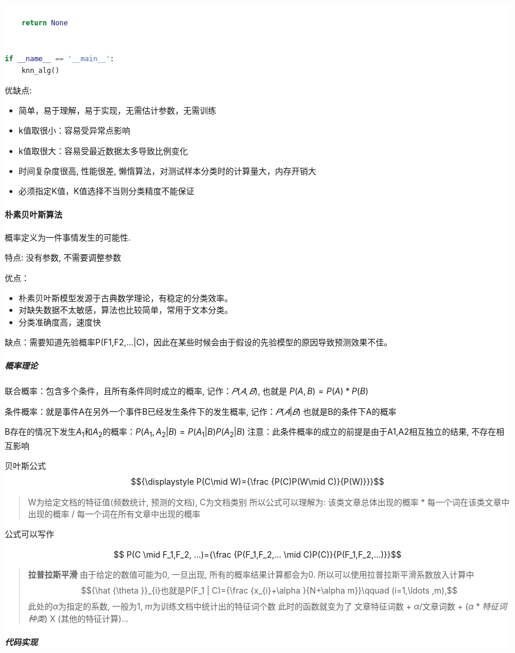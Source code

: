 ```python

    return None


if __name__ == '__main__':
    knn_alg()

```

优缺点:

* 简单，易于理解，易于实现，无需估计参数，无需训练

* k值取很小：容易受异常点影响
* k值取很大：容易受最近数据太多导致比例变化
* 时间复杂度很高, 性能很差, 懒惰算法，对测试样本分类时的计算量大，内存开销大
* 必须指定K值，K值选择不当则分类精度不能保证

#### 朴素贝叶斯算法

概率定义为一件事情发生的可能性.

特点: 没有参数, 不需要调整参数

优点：

* 朴素贝叶斯模型发源于古典数学理论，有稳定的分类效率。
* 对缺失数据不太敏感，算法也比较简单，常用于文本分类。
* 分类准确度高，速度快

缺点：需要知道先验概率P(F1,F2,…|C)，因此在某些时候会由于假设的先验模型的原因导致预测效果不佳。

##### 概率理论

联合概率：包含多个条件，且所有条件同时成立的概率, 记作：$𝑃(𝐴,𝐵)$, 也就是 $P(A,B) = P(A) * P(B)$

条件概率：就是事件A在另外一个事件B已经发生条件下的发生概率, 记作：$𝑃(𝐴|𝐵)$ 也就是B的条件下A的概率

B存在的情况下发生$A_1$和$A_2$的概率：$P(A_1,A_2|B) = P(A_1|B)P(A_2|B)$
注意：此条件概率的成立的前提是由于A1,A2相互独立的结果, 不存在相互影响

贝叶斯公式
$${\displaystyle P(C\mid W)={\frac {P(C)P(W\mid C)}{P(W)}}}$$

> W为给定文档的特征值(频数统计, 预测的文档), C为文档类别
> 所以公式可以理解为: 该类文章总体出现的概率 * 每一个词在该类文章中出现的概率 / 每一个词在所有文章中出现的概率

公式可以写作

$$ P(C \mid F_1,F_2, ...)={\frac {P(F_1,F_2,... \mid C)P(C)}{P(F_1,F_2,...)}}$$

> **拉普拉斯平滑**
> 由于给定的数值可能为0, 一旦出现, 所有的概率结果计算都会为0. 所以可以使用拉普拉斯平滑系数放入计算中
> $${\hat {\theta }}_{i}也就是P(F_1 | C)={\frac {x_{i}+\alpha }{N+\alpha m}}\qquad (i=1,\ldots ,m),$$
> 此处的$\alpha$为指定的系数, 一般为1, $m$为训练文档中统计出的特征词个数
> 此时的函数就变为了 文章特征词数 + $\alpha$/文章词数 + $(\alpha * 特征词种类)$ X (其他的特征计算)...

##### 代码实现
